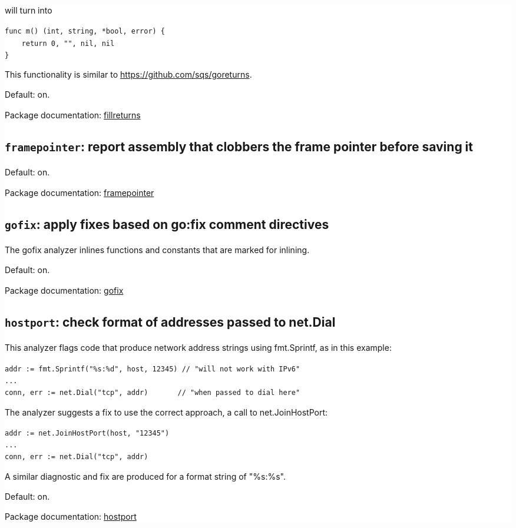 will turn into

	func m() (int, string, *bool, error) {
		return 0, "", nil, nil
	}

This functionality is similar to https://github.com/sqs/goreturns.

Default: on.

Package documentation: [fillreturns](https://pkg.go.dev/golang.org/x/tools/gopls/internal/analysis/fillreturns)

<a id='framepointer'></a>
## `framepointer`: report assembly that clobbers the frame pointer before saving it



Default: on.

Package documentation: [framepointer](https://pkg.go.dev/golang.org/x/tools/go/analysis/passes/framepointer)

<a id='gofix'></a>
## `gofix`: apply fixes based on go:fix comment directives


The gofix analyzer inlines functions and constants that are marked for inlining.

Default: on.

Package documentation: [gofix](https://pkg.go.dev/golang.org/x/tools/gopls/internal/analysis/gofix)

<a id='hostport'></a>
## `hostport`: check format of addresses passed to net.Dial


This analyzer flags code that produce network address strings using
fmt.Sprintf, as in this example:

    addr := fmt.Sprintf("%s:%d", host, 12345) // "will not work with IPv6"
    ...
    conn, err := net.Dial("tcp", addr)       // "when passed to dial here"

The analyzer suggests a fix to use the correct approach, a call to
net.JoinHostPort:

    addr := net.JoinHostPort(host, "12345")
    ...
    conn, err := net.Dial("tcp", addr)

A similar diagnostic and fix are produced for a format string of "%s:%s".


Default: on.

Package documentation: [hostport](https://pkg.go.dev/golang.org/x/tools/gopls/internal/analysis/hostport)
